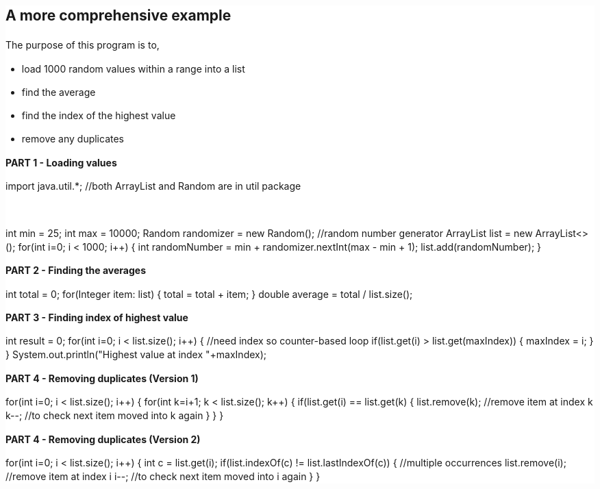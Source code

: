 A more comprehensive example
----------------------------

The purpose of this program is to,

-   load 1000 random values within a range into a list

-   find the average

-   find the index of the highest value

-   remove any duplicates

**PART 1 - Loading values**

import java.util.*; //both ArrayList and Random are in util package
<p> &nbsp; </p>
int min = 25;
int max = 10000;
Random randomizer = new Random(); //random number generator
ArrayList<Integer> list = new ArrayList<>();
for(int i=0; i < 1000; i++) {
int randomNumber = min + randomizer.nextInt(max - min + 1);
list.add(randomNumber);
}

**PART 2 - Finding the averages**

int total = 0;
for(Integer item: list) {
total = total + item;
}
double average = total / list.size();

**PART 3 - Finding index of highest value**

int result = 0;
for(int i=0; i < list.size(); i++) { //need index so counter-based loop
if(list.get(i) > list.get(maxIndex)) {
maxIndex = i; 
}
}
System.out.println("Highest value at index "+maxIndex);

**PART 4 - Removing duplicates (Version 1)**

for(int i=0; i < list.size(); i++) {
for(int k=i+1; k < list.size(); k++) {
if(list.get(i) == list.get(k) {
list.remove(k); //remove item at index k
k--; //to check next item moved into k again
}
}
}

**PART 4 - Removing duplicates (Version 2)**

for(int i=0; i < list.size(); i++) {
int c = list.get(i);
if(list.indexOf(c) != list.lastIndexOf(c)) { //multiple occurrences
list.remove(i); //remove item at index i
i--; //to check next item moved into i again
}
}
